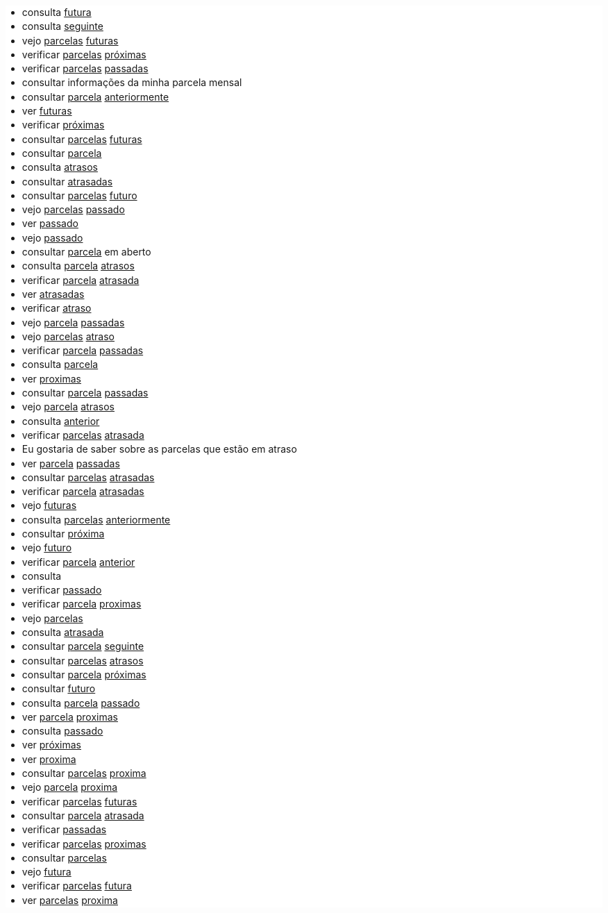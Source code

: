 - consulta [futura](proxima)
- consulta [seguinte](proxima)
- vejo [parcelas](parcela) [futuras](proxima)
- verificar [parcelas](parcela) [próximas](proxima)
- verificar [parcelas](parcela) [passadas](atrasada)
- consultar informações da minha parcela mensal
- consultar [parcela](parcela) [anteriormente](atrasada)
- ver [futuras](proxima)
- verificar [próximas](proxima)
- consultar [parcelas](parcela) [futuras](proxima)
- consultar [parcela](parcela)
- consulta [atrasos](atrasada)
- consultar [atrasadas](atrasada)
- consultar [parcelas](parcela) [futuro](proxima)
- vejo [parcelas](parcela) [passado](atrasada)
- ver [passado](atrasada)
- vejo [passado](atrasada)
- consultar [parcela](parcela) em aberto
- consulta [parcela](parcela) [atrasos](atrasada)
- verificar [parcela](parcela) [atrasada](atrasada)
- ver [atrasadas](atrasada)
- verificar [atraso](atrasada)
- vejo [parcela](parcela) [passadas](atrasada)
- vejo [parcelas](parcela) [atraso](atrasada)
- verificar [parcela](parcela) [passadas](atrasada)
- consulta [parcela](parcela)
- ver [proximas](proxima)
- consultar [parcela](parcela) [passadas](atrasada)
- vejo [parcela](parcela) [atrasos](atrasada)
- consulta [anterior](atrasada)
- verificar [parcelas](parcela) [atrasada](atrasada)
- Eu gostaria de saber sobre as parcelas que estão em atraso
- ver [parcela](parcela) [passadas](atrasada)
- consultar [parcelas](parcela) [atrasadas](atrasada)
- verificar [parcela](parcela) [atrasadas](atrasada)
- vejo [futuras](proxima)
- consulta [parcelas](parcela) [anteriormente](atrasada)
- consultar [próxima](proxima)
- vejo [futuro](proxima)
- verificar [parcela](parcela) [anterior](atrasada)
- consulta
- verificar [passado](atrasada)
- verificar [parcela](parcela) [proximas](proxima)
- vejo [parcelas](parcela)
- consulta [atrasada](atrasada)
- consultar [parcela](parcela) [seguinte](proxima)
- consultar [parcelas](parcela) [atrasos](atrasada)
- consultar [parcela](parcela) [próximas](proxima)
- consultar [futuro](proxima)
- consulta [parcela](parcela) [passado](atrasada)
- ver [parcela](parcela) [proximas](proxima)
- consulta [passado](atrasada)
- ver [próximas](proxima)
- ver [proxima](proxima)
- consultar [parcelas](parcela) [proxima](proxima)
- vejo [parcela](parcela) [proxima](proxima)
- verificar [parcelas](parcela) [futuras](proxima)
- consultar [parcela](parcela) [atrasada](atrasada)
- verificar [passadas](atrasada)
- verificar [parcelas](parcela) [proximas](proxima)
- consultar [parcelas](parcela)
- vejo [futura](proxima)
- verificar [parcelas](parcela) [futura](proxima)
- ver [parcelas](parcela) [proxima](proxima)